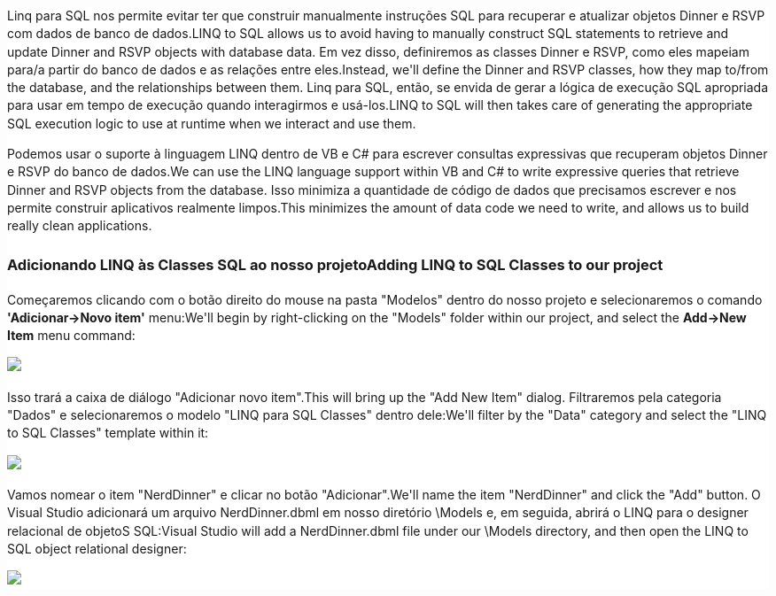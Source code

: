 <span data-ttu-id="cfb84-121">Linq para SQL nos permite evitar ter que construir manualmente instruções SQL para recuperar e atualizar objetos Dinner e RSVP com dados de banco de dados.</span><span class="sxs-lookup"><span data-stu-id="cfb84-121">LINQ to SQL allows us to avoid having to manually construct SQL statements to retrieve and update Dinner and RSVP objects with database data.</span></span> <span data-ttu-id="cfb84-122">Em vez disso, definiremos as classes Dinner e RSVP, como eles mapeiam para/a partir do banco de dados e as relações entre eles.</span><span class="sxs-lookup"><span data-stu-id="cfb84-122">Instead, we'll define the Dinner and RSVP classes, how they map to/from the database, and the relationships between them.</span></span> <span data-ttu-id="cfb84-123">Linq para SQL, então, se envida de gerar a lógica de execução SQL apropriada para usar em tempo de execução quando interagirmos e usá-los.</span><span class="sxs-lookup"><span data-stu-id="cfb84-123">LINQ to SQL will then takes care of generating the appropriate SQL execution logic to use at runtime when we interact and use them.</span></span>

<span data-ttu-id="cfb84-124">Podemos usar o suporte à linguagem LINQ dentro de VB e C# para escrever consultas expressivas que recuperam objetos Dinner e RSVP do banco de dados.</span><span class="sxs-lookup"><span data-stu-id="cfb84-124">We can use the LINQ language support within VB and C# to write expressive queries that retrieve Dinner and RSVP objects from the database.</span></span> <span data-ttu-id="cfb84-125">Isso minimiza a quantidade de código de dados que precisamos escrever e nos permite construir aplicativos realmente limpos.</span><span class="sxs-lookup"><span data-stu-id="cfb84-125">This minimizes the amount of data code we need to write, and allows us to build really clean applications.</span></span>

### <a name="adding-linq-to-sql-classes-to-our-project"></a><span data-ttu-id="cfb84-126">Adicionando LINQ às Classes SQL ao nosso projeto</span><span class="sxs-lookup"><span data-stu-id="cfb84-126">Adding LINQ to SQL Classes to our project</span></span>

<span data-ttu-id="cfb84-127">Começaremos clicando com o botão direito do mouse na pasta "Modelos" dentro do nosso projeto e selecionaremos o comando **'Adicionar-&gt;Novo item'** menu:</span><span class="sxs-lookup"><span data-stu-id="cfb84-127">We'll begin by right-clicking on the "Models" folder within our project, and select the **Add-&gt;New Item** menu command:</span></span>

![](build-a-model-with-business-rule-validations/_static/image1.png)

<span data-ttu-id="cfb84-128">Isso trará a caixa de diálogo "Adicionar novo item".</span><span class="sxs-lookup"><span data-stu-id="cfb84-128">This will bring up the "Add New Item" dialog.</span></span> <span data-ttu-id="cfb84-129">Filtraremos pela categoria "Dados" e selecionaremos o modelo "LINQ para SQL Classes" dentro dele:</span><span class="sxs-lookup"><span data-stu-id="cfb84-129">We'll filter by the "Data" category and select the "LINQ to SQL Classes" template within it:</span></span>

![](build-a-model-with-business-rule-validations/_static/image2.png)

<span data-ttu-id="cfb84-130">Vamos nomear o item "NerdDinner" e clicar no botão "Adicionar".</span><span class="sxs-lookup"><span data-stu-id="cfb84-130">We'll name the item "NerdDinner" and click the "Add" button.</span></span> <span data-ttu-id="cfb84-131">O Visual Studio adicionará um arquivo NerdDinner.dbml em nosso diretório \Models e, em seguida, abrirá o LINQ para o designer relacional de objetoS SQL:</span><span class="sxs-lookup"><span data-stu-id="cfb84-131">Visual Studio will add a NerdDinner.dbml file under our \Models directory, and then open the LINQ to SQL object relational designer:</span></span>

![](build-a-model-with-business-rule-validations/_static/image3.png)
